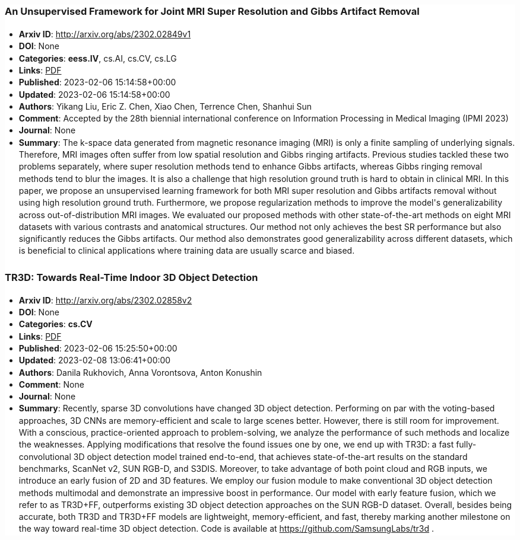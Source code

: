 

### An Unsupervised Framework for Joint MRI Super Resolution and Gibbs Artifact Removal
- **Arxiv ID**: http://arxiv.org/abs/2302.02849v1
- **DOI**: None
- **Categories**: **eess.IV**, cs.AI, cs.CV, cs.LG
- **Links**: [PDF](http://arxiv.org/pdf/2302.02849v1)
- **Published**: 2023-02-06 15:14:58+00:00
- **Updated**: 2023-02-06 15:14:58+00:00
- **Authors**: Yikang Liu, Eric Z. Chen, Xiao Chen, Terrence Chen, Shanhui Sun
- **Comment**: Accepted by the 28th biennial international conference on Information
  Processing in Medical Imaging (IPMI 2023)
- **Journal**: None
- **Summary**: The k-space data generated from magnetic resonance imaging (MRI) is only a finite sampling of underlying signals. Therefore, MRI images often suffer from low spatial resolution and Gibbs ringing artifacts. Previous studies tackled these two problems separately, where super resolution methods tend to enhance Gibbs artifacts, whereas Gibbs ringing removal methods tend to blur the images. It is also a challenge that high resolution ground truth is hard to obtain in clinical MRI. In this paper, we propose an unsupervised learning framework for both MRI super resolution and Gibbs artifacts removal without using high resolution ground truth. Furthermore, we propose regularization methods to improve the model's generalizability across out-of-distribution MRI images. We evaluated our proposed methods with other state-of-the-art methods on eight MRI datasets with various contrasts and anatomical structures. Our method not only achieves the best SR performance but also significantly reduces the Gibbs artifacts. Our method also demonstrates good generalizability across different datasets, which is beneficial to clinical applications where training data are usually scarce and biased.



### TR3D: Towards Real-Time Indoor 3D Object Detection
- **Arxiv ID**: http://arxiv.org/abs/2302.02858v2
- **DOI**: None
- **Categories**: **cs.CV**
- **Links**: [PDF](http://arxiv.org/pdf/2302.02858v2)
- **Published**: 2023-02-06 15:25:50+00:00
- **Updated**: 2023-02-08 13:06:41+00:00
- **Authors**: Danila Rukhovich, Anna Vorontsova, Anton Konushin
- **Comment**: None
- **Journal**: None
- **Summary**: Recently, sparse 3D convolutions have changed 3D object detection. Performing on par with the voting-based approaches, 3D CNNs are memory-efficient and scale to large scenes better. However, there is still room for improvement. With a conscious, practice-oriented approach to problem-solving, we analyze the performance of such methods and localize the weaknesses. Applying modifications that resolve the found issues one by one, we end up with TR3D: a fast fully-convolutional 3D object detection model trained end-to-end, that achieves state-of-the-art results on the standard benchmarks, ScanNet v2, SUN RGB-D, and S3DIS. Moreover, to take advantage of both point cloud and RGB inputs, we introduce an early fusion of 2D and 3D features. We employ our fusion module to make conventional 3D object detection methods multimodal and demonstrate an impressive boost in performance. Our model with early feature fusion, which we refer to as TR3D+FF, outperforms existing 3D object detection approaches on the SUN RGB-D dataset. Overall, besides being accurate, both TR3D and TR3D+FF models are lightweight, memory-efficient, and fast, thereby marking another milestone on the way toward real-time 3D object detection. Code is available at https://github.com/SamsungLabs/tr3d .
